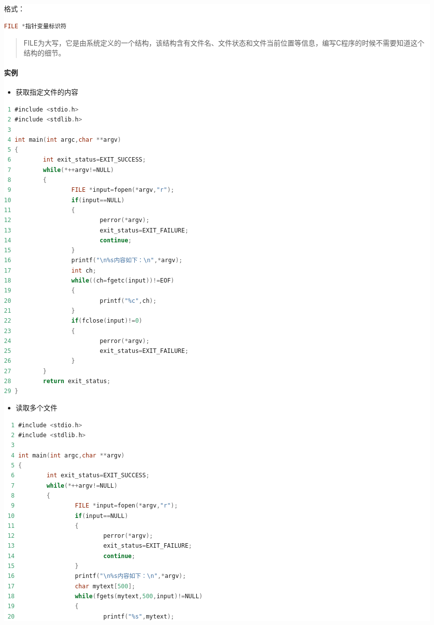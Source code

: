 格式：

```C
FILE *指针变量标识符
```

> FILE为大写，它是由系统定义的一个结构，该结构含有文件名、文件状态和文件当前位置等信息，编写C程序的时候不需要知道这个结构的细节。

#### 实例

* 获取指定文件的内容

 ```c
  1 #include <stdio.h>
  2 #include <stdlib.h>
  3 
  4 int main(int argc,char **argv)
  5 {
  6         int exit_status=EXIT_SUCCESS;
  7         while(*++argv!=NULL)
  8         {
  9                 FILE *input=fopen(*argv,"r");
 10                 if(input==NULL)
 11                 {
 12                         perror(*argv);
 13                         exit_status=EXIT_FAILURE;
 14                         continue;
 15                 }
 16                 printf("\n%s内容如下：\n",*argv);
 17                 int ch;
 18                 while((ch=fgetc(input))!=EOF)
 19                 {
 20                         printf("%c",ch);
 21                 }
 22                 if(fclose(input)!=0)
 23                 {
 24                         perror(*argv);
 25                         exit_status=EXIT_FAILURE;
 26                 }
 27         }
 28         return exit_status;
 29 }
 ```

* 读取多个文件

```c
  1 #include <stdio.h>
  2 #include <stdlib.h>
  3 
  4 int main(int argc,char **argv)
  5 {
  6         int exit_status=EXIT_SUCCESS;
  7         while(*++argv!=NULL)
  8         {
  9                 FILE *input=fopen(*argv,"r");
 10                 if(input==NULL)
 11                 {
 12                         perror(*argv);
 13                         exit_status=EXIT_FAILURE;
 14                         continue;
 15                 }
 16                 printf("\n%s内容如下：\n",*argv);
 17                 char mytext[500];
 18                 while(fgets(mytext,500,input)!=NULL)
 19                 {
 20                         printf("%s",mytext);
```